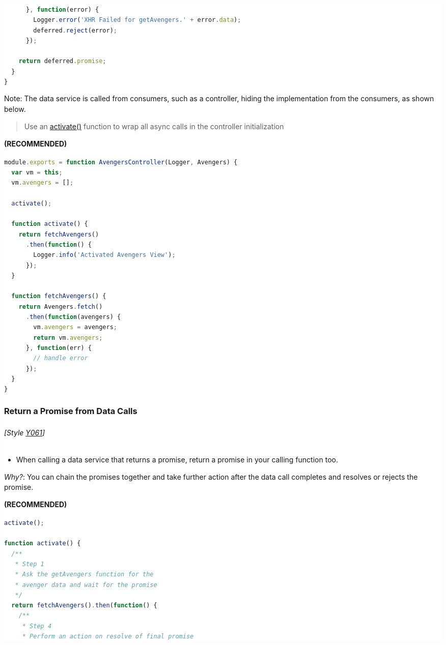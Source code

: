   ```javascript
        }, function(error) {
          Logger.error('XHR Failed for getAvengers.' + error.data);
          deferred.reject(error);
        });
  
      return deferred.promise;
    }
  }
  ```

  Note: The data service is called from consumers, such as a controller, hiding the implementation from the consumers, as shown below.
  
  > Use an [activate()](#style-y080) function to wrap all async calls in the controller initialization

  **(RECOMMENDED)**
  ```javascript
  module.exports = function AvengersController(Logger, Avengers) {
    var vm = this;
    vm.avengers = [];
  
    activate();
  
    function activate() {
      return fetchAvengers()
        .then(function() {
          Logger.info('Activated Avengers View');
        });
    }
  
    function fetchAvengers() {
      return Avengers.fetch()
        .then(function(avengers) {
          vm.avengers = avengers;
          return vm.avengers;
        }, function(err) {
          // handle error
        });
    }
  }
  ```

### Return a Promise from Data Calls
###### [Style [Y061](#style-y061)]

  - When calling a data service that returns a promise, return a promise in your calling function too.

  *Why?*: You can chain the promises together and take further action after the data call completes and resolves or rejects the promise.

  **(RECOMMENDED)**
  ```javascript
  activate();
  
  function activate() {
    /**
     * Step 1
     * Ask the getAvengers function for the
     * avenger data and wait for the promise
     */
    return fetchAvengers().then(function() {
      /**
       * Step 4
       * Perform an action on resolve of final promise
  ```